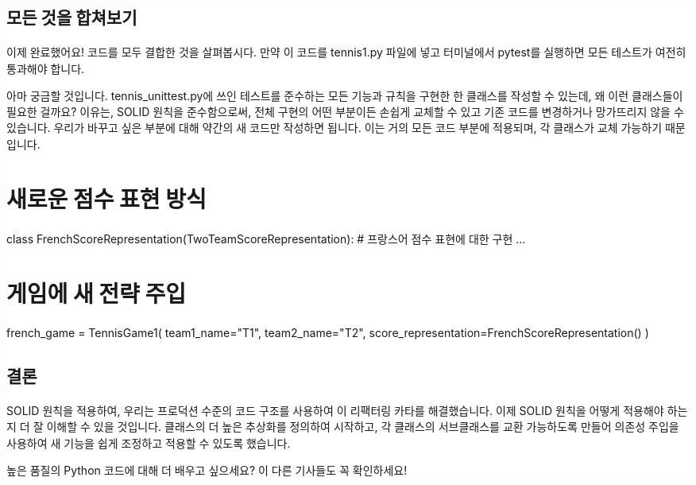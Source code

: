 

<ins class="adsbygoogle"
     style="display:block"
     data-ad-client="ca-pub-4877378276818686"
     data-ad-slot="1898504329"
     data-ad-format="auto"
     data-full-width-responsive="true"></ins>

<script>
     (adsbygoogle = window.adsbygoogle || []).push({});
</script>

## 모든 것을 합쳐보기

이제 완료했어요! 코드를 모두 결합한 것을 살펴봅시다. 만약 이 코드를 tennis1.py 파일에 넣고 터미널에서 pytest를 실행하면 모든 테스트가 여전히 통과해야 합니다.

아마 궁금할 것입니다. tennis_unittest.py에 쓰인 테스트를 준수하는 모든 기능과 규칙을 구현한 한 클래스를 작성할 수 있는데, 왜 이런 클래스들이 필요한 걸까요? 이유는, SOLID 원칙을 준수함으로써, 전체 구현의 어떤 부분이든 손쉽게 교체할 수 있고 기존 코드를 변경하거나 망가뜨리지 않을 수 있습니다. 우리가 바꾸고 싶은 부분에 대해 약간의 새 코드만 작성하면 됩니다. 이는 거의 모든 코드 부분에 적용되며, 각 클래스가 교체 가능하기 때문입니다.



<ins class="adsbygoogle"
     style="display:block"
     data-ad-client="ca-pub-4877378276818686"
     data-ad-slot="1898504329"
     data-ad-format="auto"
     data-full-width-responsive="true"></ins>

<script>
     (adsbygoogle = window.adsbygoogle || []).push({});
</script>

# 새로운 점수 표현 방식

class FrenchScoreRepresentation(TwoTeamScoreRepresentation): # 프랑스어 점수 표현에 대한 구현
...

# 게임에 새 전략 주입

french_game = TennisGame1(
team1_name="T1",
team2_name="T2",
score_representation=FrenchScoreRepresentation()
)

## 결론

SOLID 원칙을 적용하여, 우리는 프로덕션 수준의 코드 구조를 사용하여 이 리팩터링 카타를 해결했습니다. 이제 SOLID 원칙을 어떻게 적용해야 하는지 더 잘 이해할 수 있을 것입니다. 클래스의 더 높은 추상화를 정의하여 시작하고, 각 클래스의 서브클래스를 교환 가능하도록 만들어 의존성 주입을 사용하여 새 기능을 쉽게 조정하고 적용할 수 있도록 했습니다.

높은 품질의 Python 코드에 대해 더 배우고 싶으세요? 이 다른 기사들도 꼭 확인하세요!
